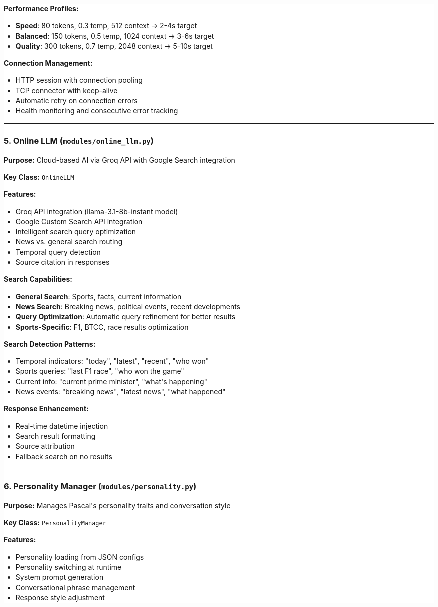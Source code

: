**Performance Profiles:**
- **Speed**: 80 tokens, 0.3 temp, 512 context → 2-4s target
- **Balanced**: 150 tokens, 0.5 temp, 1024 context → 3-6s target
- **Quality**: 300 tokens, 0.7 temp, 2048 context → 5-10s target

**Connection Management:**
- HTTP session with connection pooling
- TCP connector with keep-alive
- Automatic retry on connection errors
- Health monitoring and consecutive error tracking

---

### 5. Online LLM (`modules/online_llm.py`)

**Purpose:** Cloud-based AI via Groq API with Google Search integration

**Key Class:** `OnlineLLM`

**Features:**
- Groq API integration (llama-3.1-8b-instant model)
- Google Custom Search API integration
- Intelligent search query optimization
- News vs. general search routing
- Temporal query detection
- Source citation in responses

**Search Capabilities:**
- **General Search**: Sports, facts, current information
- **News Search**: Breaking news, political events, recent developments
- **Query Optimization**: Automatic query refinement for better results
- **Sports-Specific**: F1, BTCC, race results optimization

**Search Detection Patterns:**
- Temporal indicators: "today", "latest", "recent", "who won"
- Sports queries: "last F1 race", "who won the game"
- Current info: "current prime minister", "what's happening"
- News events: "breaking news", "latest news", "what happened"

**Response Enhancement:**
- Real-time datetime injection
- Search result formatting
- Source attribution
- Fallback search on no results

---

### 6. Personality Manager (`modules/personality.py`)

**Purpose:** Manages Pascal's personality traits and conversation style

**Key Class:** `PersonalityManager`

**Features:**
- Personality loading from JSON configs
- Personality switching at runtime
- System prompt generation
- Conversational phrase management
- Response style adjustment

